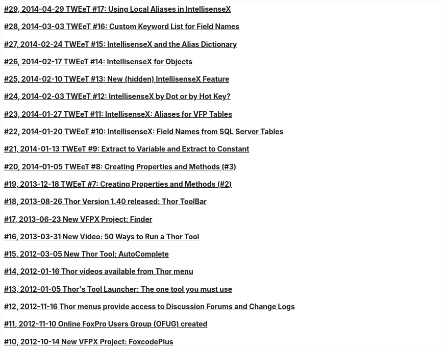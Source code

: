 **[#29, 2014-04-29 TWEeT #17: Using Local Aliases in IntellisenseX](https://vfpx.codeplex.com/wikipage?title=Thor%20TWEeT%2020)**

**[#28, 2014-03-03 TWEeT #16: Custom Keyword List for Field Names](https://vfpx.codeplex.com/wikipage?title=Thor%20TWEeT%2020)**

**[#27, 2014-02-24 TWEeT #15: IntellisenseX and the Alias Dictionary](https://vfpx.codeplex.com/wikipage?title=Thor%20TWEeT%2020)**

**[#26, 2014-02-17 TWEeT #14: IntellisenseX for Objects](https://vfpx.codeplex.com/wikipage?title=Thor%20TWEeT%2020)**

**[#25, 2014-02-10 TWEeT #13: New (hidden) IntellisenseX Feature](https://vfpx.codeplex.com/wikipage?title=Thor%20TWEeT%2020)**

**[#24, 2014-02-03 TWEeT #12: IntellisenseX by Dot or by Hot Key?](https://vfpx.codeplex.com/wikipage?title=Thor%20TWEeT%2020)**

**[#23, 2014-01-27 TWEeT #11: IntellisenseX: Aliases for VFP Tables](https://vfpx.codeplex.com/wikipage?title=Thor%20TWEeT%2020)**

**[#22, 2014-01-20 TWEeT #10: IntellisenseX: Field Names from SQL Server Tables](https://vfpx.codeplex.com/wikipage?title=Thor%20TWEeT%2020)**

**[#21, 2014-01-13 TWEeT #9: Extract to Variable and Extract to Constant](https://vfpx.codeplex.com/wikipage?title=Thor%20TWEeT%2020)**

**[#20, 2014-01-05 TWEeT #8: Creating Properties and Methods (#3)](https://vfpx.codeplex.com/wikipage?title=Thor%20TWEeT%2020)**

**[#19, 2013-12-18 TWEeT #7: Creating Properties and Methods (#2)](https://vfpx.codeplex.com/wikipage?title=Thor%20TWEeT%2020)**

**[#18, 2013-08-26 Thor Version 1.40 released: Thor ToolBar](https://vfpx.codeplex.com/wikipage?title=Thor%20TWEeT%2020)**

**[#17, 2013-06-23 New VFPX Project: Finder](https://vfpx.codeplex.com/wikipage?title=Thor%20TWEeT%2020)**

**[#16, 2013-03-31 New Video: 50 Ways to Run a Thor Tool](https://vfpx.codeplex.com/wikipage?title=Thor%20TWEeT%2020)**

**[#15, 2012-03-05 New Thor Tool: AutoComplete](https://vfpx.codeplex.com/wikipage?title=Thor%20TWEeT%2020)**

**[#14, 2012-01-16 Thor videos available from Thor menu](https://vfpx.codeplex.com/wikipage?title=Thor%20TWEeT%2020)**

**[#13, 2012-01-05 Thor's Tool Launcher: The one tool you must use](https://vfpx.codeplex.com/wikipage?title=Thor%20TWEeT%2020)**

**[#12, 2012-11-16 Thor menus provide access to Discussion Forums and Change Logs](https://vfpx.codeplex.com/wikipage?title=Thor%20TWEeT%2020)**

**[#11, 2012-11-10 Online FoxPro Users Group (OFUG) created](https://vfpx.codeplex.com/wikipage?title=Thor%20TWEeT%2020)**

**[#10, 2012-10-14 New VFPX Project: FoxcodePlus](https://vfpx.codeplex.com/wikipage?title=Thor%20TWEeT%2020)**
